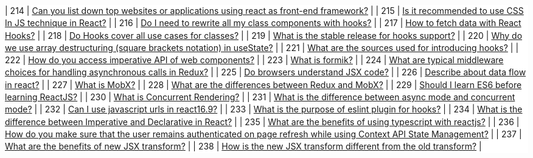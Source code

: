 | 214 | [Can you list down top websites or applications using react as front-end framework?](#can-you-list-down-top-websites-or-applications-using-react-as-front-end-framework)                                                         |
| 215 | [Is it recommended to use CSS In JS technique in React?](#is-it-recommended-to-use-css-in-js-technique-in-react)                                                                                                                 |
| 216 | [Do I need to rewrite all my class components with hooks?](#do-i-need-to-rewrite-all-my-class-components-with-hooks)                                                                                                             |
| 217 | [How to fetch data with React Hooks?](#how-to-fetch-data-with-react-hooks)                                                                                                                                                       |
| 218 | [Do Hooks cover all use cases for classes?](#is-hooks-cover-all-use-cases-for-classes)                                                                                                                                           |
| 219 | [What is the stable release for hooks support?](#what-is-the-stable-release-for-hooks-support)                                                                                                                                   |
| 220 | [Why do we use array destructuring (square brackets notation) in useState?](#why-do-we-use-array-destructuring-square-brackets-notation-in-usestate)                                                                             |
| 221 | [What are the sources used for introducing hooks?](#what-are-the-sources-used-for-introducing-hooks)                                                                                                                             |
| 222 | [How do you access imperative API of web components?](#how-do-you-access-imperative-api-of-web-components)                                                                                                                       |
| 223 | [What is formik?](#what-is-formik)                                                                                                                                                                                               |
| 224 | [What are typical middleware choices for handling asynchronous calls in Redux?](#what-are-typical-middleware-choices-for-handling-asynchronous-calls-in-redux)                                                                   |
| 225 | [Do browsers understand JSX code?](#do-browsers-understand-jsx-code)                                                                                                                                                             |
| 226 | [Describe about data flow in react?](#describe-about-data-flow-in-react)                                                                                                                                                         |
| 227 | [What is MobX?](#what-is-mobx)                                                                                                                                                                                                   |
| 228 | [What are the differences between Redux and MobX?](#what-are-the-differences-between-redux-and-mobx)                                                                                                                             |
| 229 | [Should I learn ES6 before learning ReactJS?](#should-i-learn-es6-before-learning-reactjs)                                                                                                                                       |
| 230 | [What is Concurrent Rendering?](#what-is-concurrent-rendering)                                                                                                                                                                   |
| 231 | [What is the difference between async mode and concurrent mode?](#what-is-the-difference-between-async-mode-and-concurrent-mode)                                                                                                 |
| 232 | [Can I use javascript urls in react16.9?](#can-i-use-javascript-urls-in-react169)                                                                                                                                                |
| 233 | [What is the purpose of eslint plugin for hooks?](#what-is-the-purpose-of-eslint-plugin-for-hooks)                                                                                                                               |
| 234 | [What is the difference between Imperative and Declarative in React?](#what-is-the-difference-between-imperative-and-declarative-in-react)                                                                                       |
| 235 | [What are the benefits of using typescript with reactjs?](#what-are-the-benefits-of-using-typescript-with-reactjs)                                                                                                               |
| 236 | [How do you make sure that the user remains authenticated on page refresh while using Context API State Management?](#how-do-you-make-sure-that-user-remains-authenticated-on-page-refresh-while-using-context-api-state-management) |
| 237 | [What are the benefits of new JSX transform?](#what-are-the-benefits-of-new-jsx-transform)                                                                                                                                       |
| 238 | [How is the new JSX transform different from the old transform?](#how-is-the-new-jsx-transform-different-from-old-transform)                                                                                                         |